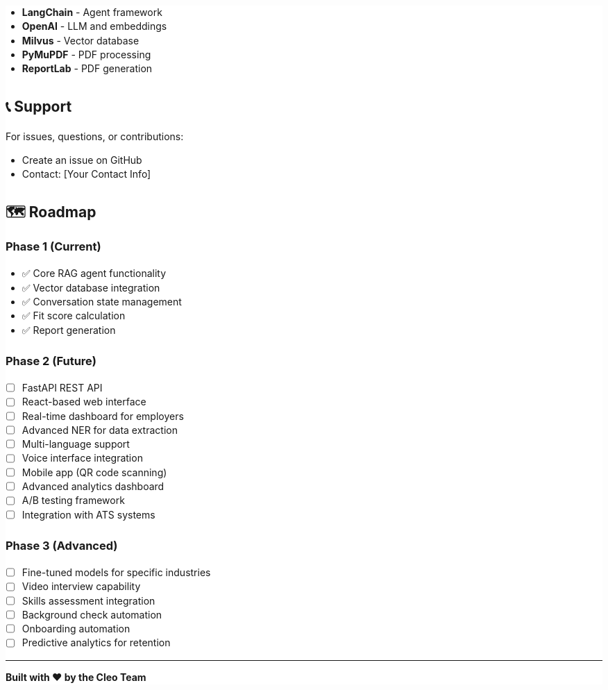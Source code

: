 - **LangChain** - Agent framework
- **OpenAI** - LLM and embeddings
- **Milvus** - Vector database
- **PyMuPDF** - PDF processing
- **ReportLab** - PDF generation

## 📞 Support

For issues, questions, or contributions:
- Create an issue on GitHub
- Contact: [Your Contact Info]

## 🗺️ Roadmap

### Phase 1 (Current)
- ✅ Core RAG agent functionality
- ✅ Vector database integration
- ✅ Conversation state management
- ✅ Fit score calculation
- ✅ Report generation

### Phase 2 (Future)
- [ ] FastAPI REST API
- [ ] React-based web interface
- [ ] Real-time dashboard for employers
- [ ] Advanced NER for data extraction
- [ ] Multi-language support
- [ ] Voice interface integration
- [ ] Mobile app (QR code scanning)
- [ ] Advanced analytics dashboard
- [ ] A/B testing framework
- [ ] Integration with ATS systems

### Phase 3 (Advanced)
- [ ] Fine-tuned models for specific industries
- [ ] Video interview capability
- [ ] Skills assessment integration
- [ ] Background check automation
- [ ] Onboarding automation
- [ ] Predictive analytics for retention

---

**Built with ❤️ by the Cleo Team**
